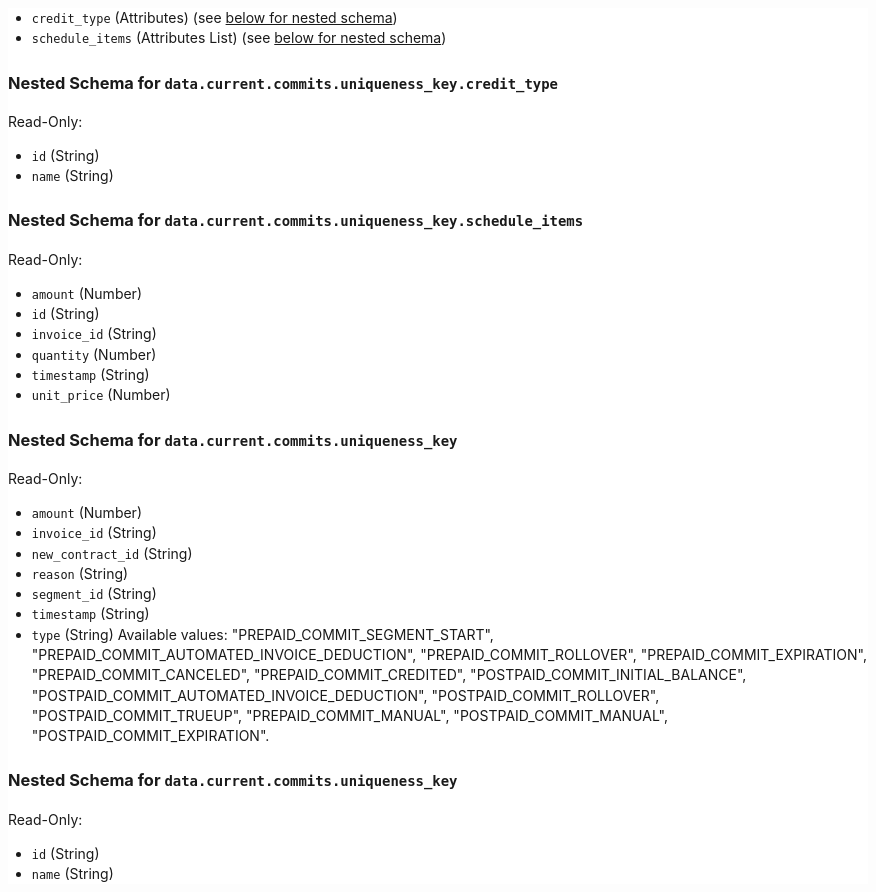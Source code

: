 - `credit_type` (Attributes) (see [below for nested schema](#nestedatt--data--current--commits--uniqueness_key--credit_type))
- `schedule_items` (Attributes List) (see [below for nested schema](#nestedatt--data--current--commits--uniqueness_key--schedule_items))

<a id="nestedatt--data--current--commits--uniqueness_key--credit_type"></a>
### Nested Schema for `data.current.commits.uniqueness_key.credit_type`

Read-Only:

- `id` (String)
- `name` (String)


<a id="nestedatt--data--current--commits--uniqueness_key--schedule_items"></a>
### Nested Schema for `data.current.commits.uniqueness_key.schedule_items`

Read-Only:

- `amount` (Number)
- `id` (String)
- `invoice_id` (String)
- `quantity` (Number)
- `timestamp` (String)
- `unit_price` (Number)



<a id="nestedatt--data--current--commits--ledger"></a>
### Nested Schema for `data.current.commits.uniqueness_key`

Read-Only:

- `amount` (Number)
- `invoice_id` (String)
- `new_contract_id` (String)
- `reason` (String)
- `segment_id` (String)
- `timestamp` (String)
- `type` (String) Available values: "PREPAID_COMMIT_SEGMENT_START", "PREPAID_COMMIT_AUTOMATED_INVOICE_DEDUCTION", "PREPAID_COMMIT_ROLLOVER", "PREPAID_COMMIT_EXPIRATION", "PREPAID_COMMIT_CANCELED", "PREPAID_COMMIT_CREDITED", "POSTPAID_COMMIT_INITIAL_BALANCE", "POSTPAID_COMMIT_AUTOMATED_INVOICE_DEDUCTION", "POSTPAID_COMMIT_ROLLOVER", "POSTPAID_COMMIT_TRUEUP", "PREPAID_COMMIT_MANUAL", "POSTPAID_COMMIT_MANUAL", "POSTPAID_COMMIT_EXPIRATION".


<a id="nestedatt--data--current--commits--product"></a>
### Nested Schema for `data.current.commits.uniqueness_key`

Read-Only:

- `id` (String)
- `name` (String)

